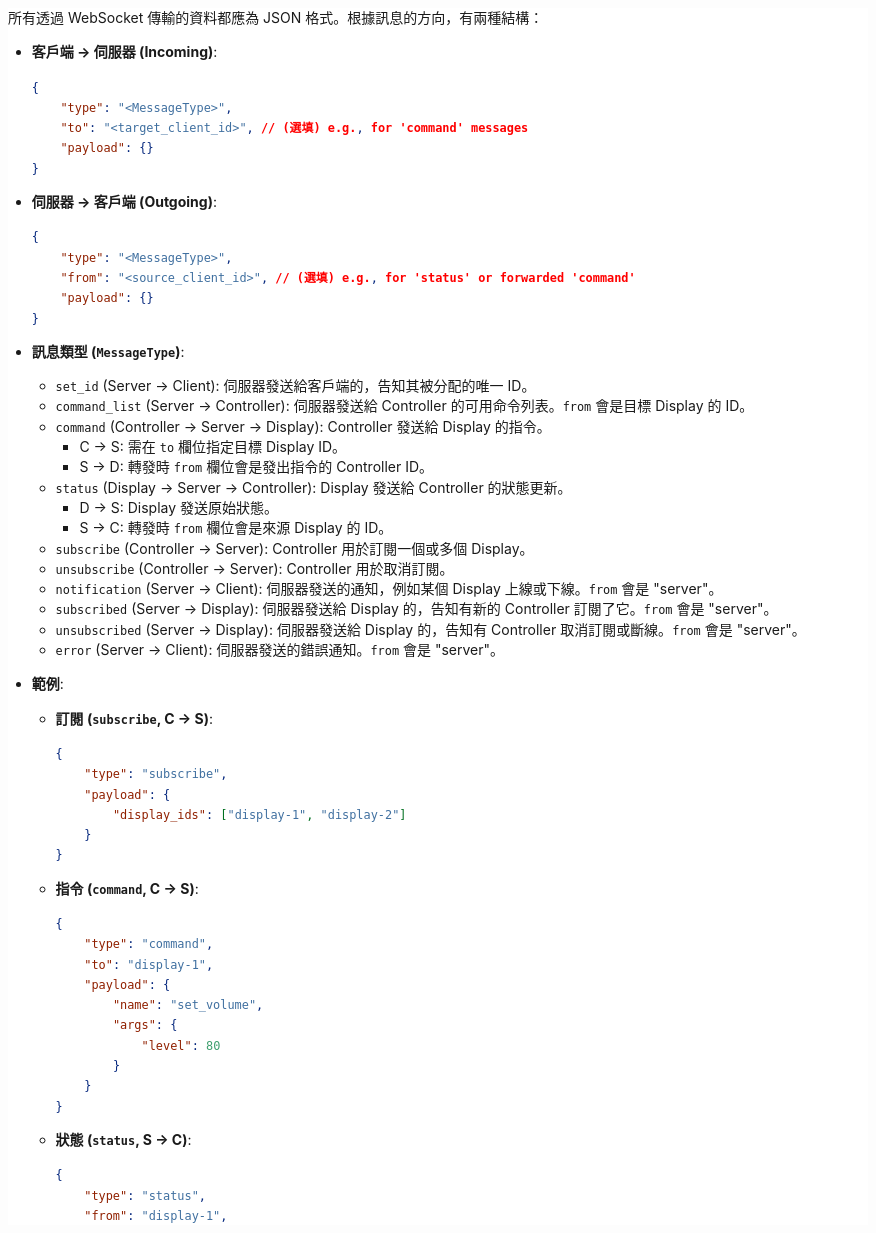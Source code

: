 所有透過 WebSocket 傳輸的資料都應為 JSON 格式。根據訊息的方向，有兩種結構：

- **客戶端 -> 伺服器 (Incoming)**:

    ```json
    {
    	"type": "<MessageType>",
    	"to": "<target_client_id>", // (選填) e.g., for 'command' messages
    	"payload": {}
    }
    ```

- **伺服器 -> 客戶端 (Outgoing)**:

    ```json
    {
    	"type": "<MessageType>",
    	"from": "<source_client_id>", // (選填) e.g., for 'status' or forwarded 'command'
    	"payload": {}
    }
    ```

- **訊息類型 (`MessageType`)**:

    - `set_id` (Server -> Client): 伺服器發送給客戶端的，告知其被分配的唯一 ID。
    - `command_list` (Server -> Controller): 伺服器發送給 Controller 的可用命令列表。`from` 會是目標 Display 的 ID。
    - `command` (Controller -> Server -> Display): Controller 發送給 Display 的指令。
        - C -> S: 需在 `to` 欄位指定目標 Display ID。
        - S -> D: 轉發時 `from` 欄位會是發出指令的 Controller ID。
    - `status` (Display -> Server -> Controller): Display 發送給 Controller 的狀態更新。
        - D -> S: Display 發送原始狀態。
        - S -> C: 轉發時 `from` 欄位會是來源 Display 的 ID。
    - `subscribe` (Controller -> Server): Controller 用於訂閱一個或多個 Display。
    - `unsubscribe` (Controller -> Server): Controller 用於取消訂閱。
    - `notification` (Server -> Client): 伺服器發送的通知，例如某個 Display 上線或下線。`from` 會是 "server"。
    - `subscribed` (Server -> Display): 伺服器發送給 Display 的，告知有新的 Controller 訂閱了它。`from` 會是 "server"。
    - `unsubscribed` (Server -> Display): 伺服器發送給 Display 的，告知有 Controller 取消訂閱或斷線。`from` 會是 "server"。
    - `error` (Server -> Client): 伺服器發送的錯誤通知。`from` 會是 "server"。

- **範例**:
    - **訂閱 (`subscribe`, C -> S)**:
        ```json
        {
        	"type": "subscribe",
        	"payload": {
        		"display_ids": ["display-1", "display-2"]
        	}
        }
        ```
    - **指令 (`command`, C -> S)**:
        ```json
        {
        	"type": "command",
        	"to": "display-1",
        	"payload": {
        		"name": "set_volume",
        		"args": {
        			"level": 80
        		}
        	}
        }
        ```
    - **狀態 (`status`, S -> C)**:
        ```json
        {
        	"type": "status",
        	"from": "display-1",
